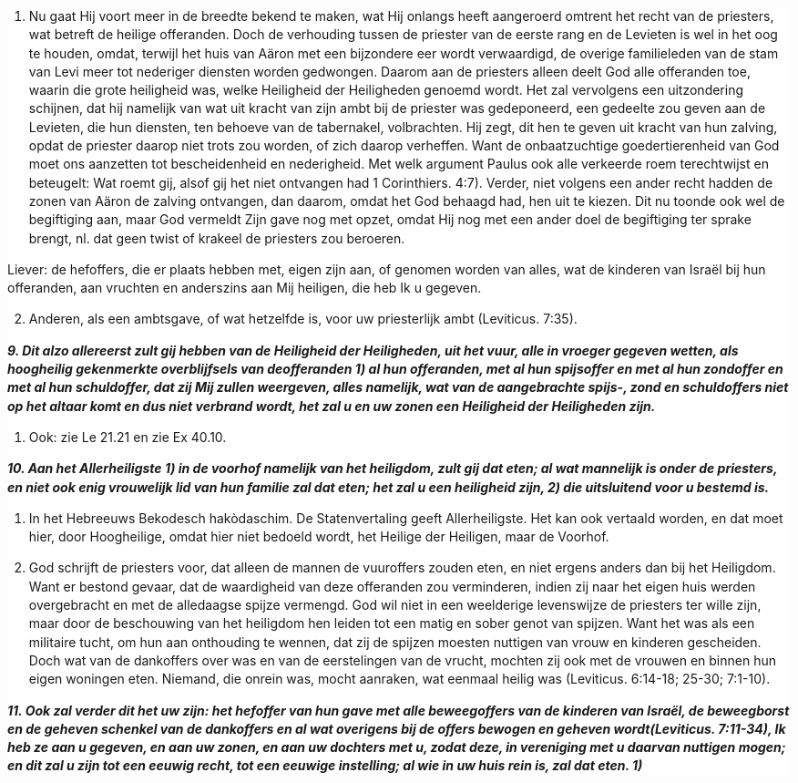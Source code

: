 1) Nu gaat Hij voort meer in de breedte bekend te maken, wat Hij onlangs heeft aangeroerd omtrent het recht van de priesters, wat betreft de heilige offeranden. Doch de verhouding tussen de priester van de eerste rang en de Levieten is wel in het oog te houden, omdat, terwijl het huis van Aäron met een bijzondere eer wordt verwaardigd, de overige familieleden van de stam van Levi meer tot nederiger diensten worden gedwongen. Daarom aan de priesters alleen deelt God alle offeranden toe, waarin die grote heiligheid was, welke Heiligheid der Heiligheden genoemd wordt. Het zal vervolgens een uitzondering schijnen, dat hij namelijk van wat uit kracht van zijn ambt bij de priester was gedeponeerd, een gedeelte zou geven aan de Levieten, die hun diensten, ten behoeve van de tabernakel, volbrachten. Hij zegt, dit hen te geven uit kracht van hun zalving, opdat de priester daarop niet trots zou worden, of zich daarop verheffen. Want de onbaatzuchtige goedertierenheid van God moet ons aanzetten tot bescheidenheid en nederigheid. Met welk argument Paulus ook alle verkeerde roem terechtwijst en beteugelt: Wat roemt gij, alsof gij het niet ontvangen had 1 Corinthiers. 4:7). Verder, niet volgens een ander recht hadden de zonen van Aäron de zalving ontvangen, dan daarom, omdat het God behaagd had, hen uit te kiezen. Dit nu toonde ook wel de begiftiging aan, maar God vermeldt Zijn gave nog met opzet, omdat Hij nog met een ander doel de begiftiging ter sprake brengt, nl. dat geen twist of krakeel de priesters zou beroeren.

Liever: de hefoffers, die er plaats hebben met, eigen zijn aan, of genomen worden van alles, wat de kinderen van Israël bij hun offeranden, aan vruchten en anderszins aan Mij heiligen, die heb Ik u gegeven.

2) Anderen, als een ambtsgave, of wat hetzelfde is, voor uw priesterlijk ambt (Leviticus. 7:35).

***9. Dit alzo allereerst zult gij hebben van de Heiligheid der Heiligheden, uit het vuur, alle in vroeger gegeven wetten, als hoogheilig gekenmerkte overblijfsels van deofferanden 1) al hun offeranden, met al hun spijsoffer en met al hun zondoffer en met al hun schuldoffer, dat zij Mij zullen weergeven, alles namelijk, wat van de aangebrachte spijs-, zond en schuldoffers niet op het altaar komt en dus niet verbrand wordt, het zal u en uw zonen een Heiligheid der Heiligheden zijn.***

1) Ook: zie Le 21.21 en zie Ex 40.10.

***10. Aan het Allerheiligste 1) in de voorhof namelijk van het heiligdom, zult gij dat eten; al wat mannelijk is onder de priesters, en niet ook enig vrouwelijk lid van hun familie zal dat eten; het zal u een heiligheid zijn, 2) die uitsluitend voor u bestemd is.***

1) In het Hebreeuws Bekodesch hakòdaschim. De Statenvertaling geeft Allerheiligste. Het kan ook vertaald worden, en dat moet hier, door Hoogheilige, omdat hier niet bedoeld wordt, het Heilige der Heiligen, maar de Voorhof.

2) God schrijft de priesters voor, dat alleen de mannen de vuuroffers zouden eten, en niet ergens anders dan bij het Heiligdom. Want er bestond gevaar, dat de waardigheid van deze offeranden zou verminderen, indien zij naar het eigen huis werden overgebracht en met de alledaagse spijze vermengd. God wil niet in een weelderige levenswijze de priesters ter wille zijn, maar door de beschouwing van het heiligdom hen leiden tot een matig en sober genot van spijzen. Want het was als een militaire tucht, om hun aan onthouding te wennen, dat zij de spijzen moesten nuttigen van vrouw en kinderen gescheiden. Doch wat van de dankoffers over was en van de eerstelingen van de vrucht, mochten zij ook met de vrouwen en binnen hun eigen woningen eten. Niemand, die onrein was, mocht aanraken, wat eenmaal heilig was (Leviticus. 6:14-18; 25-30; 7:1-10).

***11. Ook zal verder dit het uw zijn: het hefoffer van hun gave met alle beweegoffers van de kinderen van Israël, de beweegborst en de geheven schenkel van de dankoffers en al wat overigens bij de offers bewogen en geheven wordt(Leviticus. 7:11-34), Ik heb ze aan u gegeven, en aan uw zonen, en aan uw dochters met u, zodat deze, in vereniging met u daarvan nuttigen mogen; en dit zal u zijn tot een eeuwig recht, tot een eeuwige instelling; al wie in uw huis rein is, zal dat eten. 1)***
